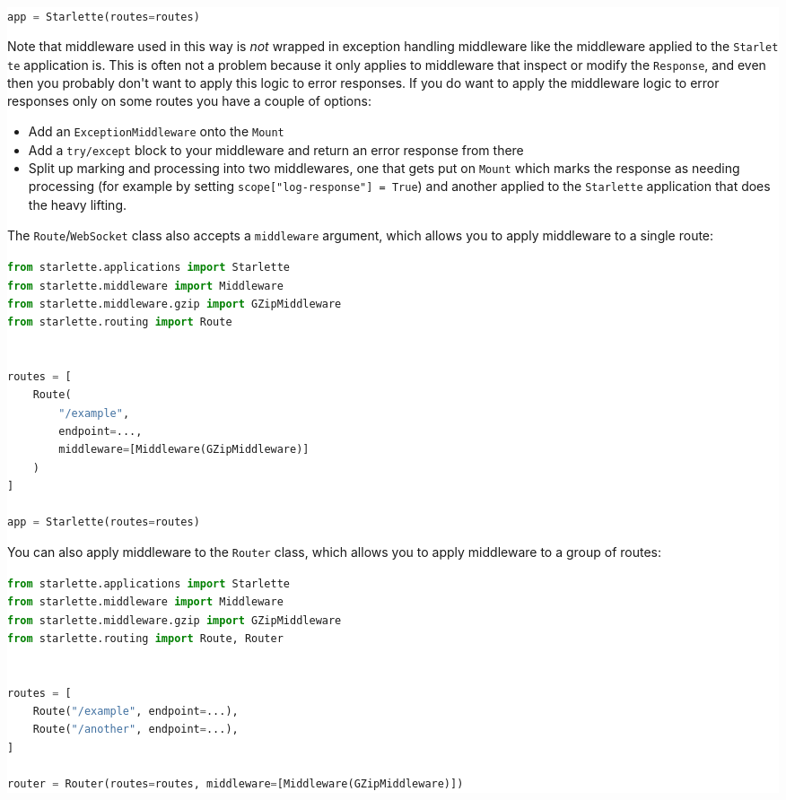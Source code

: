 ```python
app = Starlette(routes=routes)
```

Note that middleware used in this way is *not* wrapped in exception handling middleware like the middleware applied to the `Starlette` application is.
This is often not a problem because it only applies to middleware that inspect or modify the `Response`, and even then you probably don't want to apply this logic to error responses.
If you do want to apply the middleware logic to error responses only on some routes you have a couple of options:

* Add an `ExceptionMiddleware` onto the `Mount`
* Add a `try/except` block to your middleware and return an error response from there
* Split up marking and processing into two middlewares, one that gets put on `Mount` which marks the response as needing processing (for example by setting `scope["log-response"] = True`) and another applied to the `Starlette` application that does the heavy lifting.

The `Route`/`WebSocket` class also accepts a `middleware` argument, which allows you to apply middleware to a single route:

```python
from starlette.applications import Starlette
from starlette.middleware import Middleware
from starlette.middleware.gzip import GZipMiddleware
from starlette.routing import Route


routes = [
    Route(
        "/example",
        endpoint=...,
        middleware=[Middleware(GZipMiddleware)]
    )
]

app = Starlette(routes=routes)
```

You can also apply middleware to the `Router` class, which allows you to apply middleware to a group of routes:

```python
from starlette.applications import Starlette
from starlette.middleware import Middleware
from starlette.middleware.gzip import GZipMiddleware
from starlette.routing import Route, Router


routes = [
    Route("/example", endpoint=...),
    Route("/another", endpoint=...),
]

router = Router(routes=routes, middleware=[Middleware(GZipMiddleware)])
```
